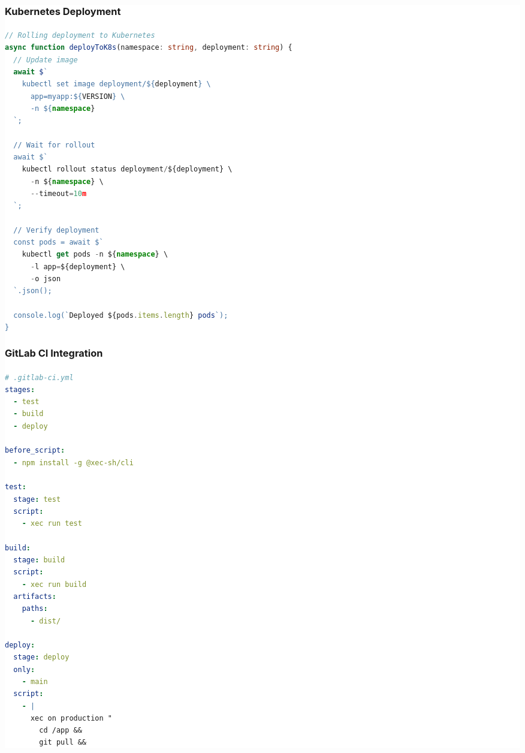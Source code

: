 ### Kubernetes Deployment

```typescript
// Rolling deployment to Kubernetes
async function deployToK8s(namespace: string, deployment: string) {
  // Update image
  await $`
    kubectl set image deployment/${deployment} \
      app=myapp:${VERSION} \
      -n ${namespace}
  `;
  
  // Wait for rollout
  await $`
    kubectl rollout status deployment/${deployment} \
      -n ${namespace} \
      --timeout=10m
  `;
  
  // Verify deployment
  const pods = await $`
    kubectl get pods -n ${namespace} \
      -l app=${deployment} \
      -o json
  `.json();
  
  console.log(`Deployed ${pods.items.length} pods`);
}
```

### GitLab CI Integration

```yaml
# .gitlab-ci.yml
stages:
  - test
  - build
  - deploy

before_script:
  - npm install -g @xec-sh/cli

test:
  stage: test
  script:
    - xec run test

build:
  stage: build
  script:
    - xec run build
  artifacts:
    paths:
      - dist/

deploy:
  stage: deploy
  only:
    - main
  script:
    - |
      xec on production "
        cd /app &&
        git pull &&
```